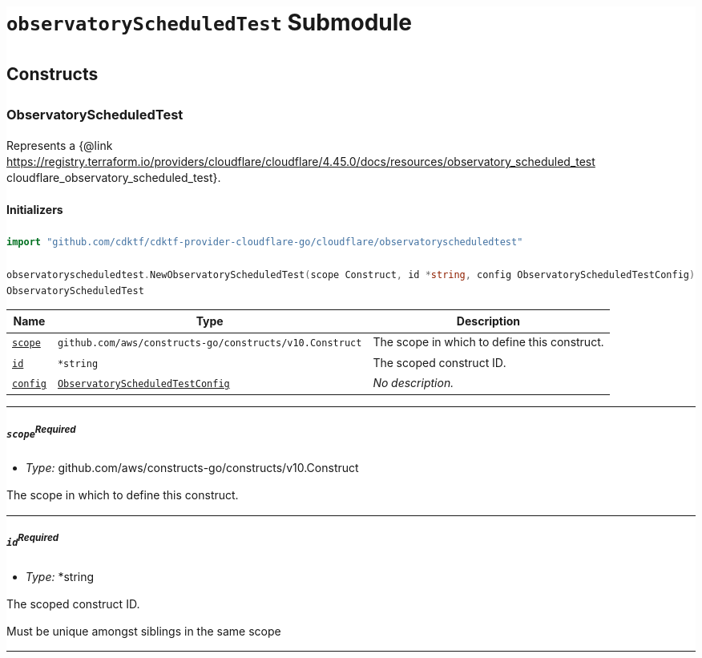 # `observatoryScheduledTest` Submodule <a name="`observatoryScheduledTest` Submodule" id="@cdktf/provider-cloudflare.observatoryScheduledTest"></a>

## Constructs <a name="Constructs" id="Constructs"></a>

### ObservatoryScheduledTest <a name="ObservatoryScheduledTest" id="@cdktf/provider-cloudflare.observatoryScheduledTest.ObservatoryScheduledTest"></a>

Represents a {@link https://registry.terraform.io/providers/cloudflare/cloudflare/4.45.0/docs/resources/observatory_scheduled_test cloudflare_observatory_scheduled_test}.

#### Initializers <a name="Initializers" id="@cdktf/provider-cloudflare.observatoryScheduledTest.ObservatoryScheduledTest.Initializer"></a>

```go
import "github.com/cdktf/cdktf-provider-cloudflare-go/cloudflare/observatoryscheduledtest"

observatoryscheduledtest.NewObservatoryScheduledTest(scope Construct, id *string, config ObservatoryScheduledTestConfig) ObservatoryScheduledTest
```

| **Name** | **Type** | **Description** |
| --- | --- | --- |
| <code><a href="#@cdktf/provider-cloudflare.observatoryScheduledTest.ObservatoryScheduledTest.Initializer.parameter.scope">scope</a></code> | <code>github.com/aws/constructs-go/constructs/v10.Construct</code> | The scope in which to define this construct. |
| <code><a href="#@cdktf/provider-cloudflare.observatoryScheduledTest.ObservatoryScheduledTest.Initializer.parameter.id">id</a></code> | <code>*string</code> | The scoped construct ID. |
| <code><a href="#@cdktf/provider-cloudflare.observatoryScheduledTest.ObservatoryScheduledTest.Initializer.parameter.config">config</a></code> | <code><a href="#@cdktf/provider-cloudflare.observatoryScheduledTest.ObservatoryScheduledTestConfig">ObservatoryScheduledTestConfig</a></code> | *No description.* |

---

##### `scope`<sup>Required</sup> <a name="scope" id="@cdktf/provider-cloudflare.observatoryScheduledTest.ObservatoryScheduledTest.Initializer.parameter.scope"></a>

- *Type:* github.com/aws/constructs-go/constructs/v10.Construct

The scope in which to define this construct.

---

##### `id`<sup>Required</sup> <a name="id" id="@cdktf/provider-cloudflare.observatoryScheduledTest.ObservatoryScheduledTest.Initializer.parameter.id"></a>

- *Type:* *string

The scoped construct ID.

Must be unique amongst siblings in the same scope

---